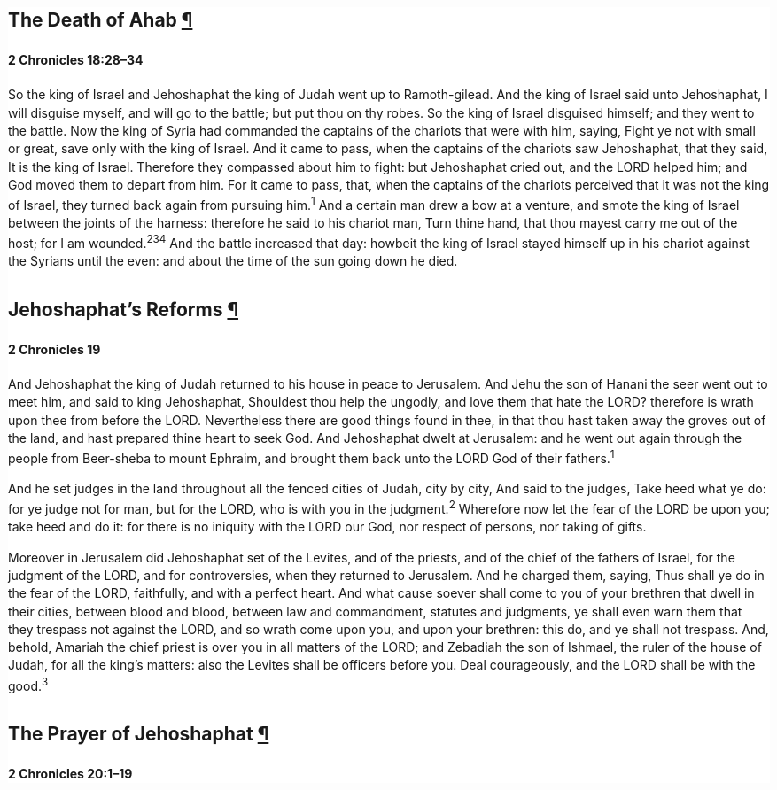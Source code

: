 <h2 class="heading" id="the-death-of-ahab">The Death of Ahab <a class="marker" href="#the-death-of-ahab">¶</a></h2>

<h4 class="passage">2 Chronicles 18:28–34</h4>

<p>So the king of Israel and Jehoshaphat the king of Judah went up to Ramoth-gilead. And the king of Israel said unto Jehoshaphat, I will disguise myself, and will go to the battle; but put thou on thy robes. So the king of Israel disguised himself; and they went to the battle. Now the king of Syria had commanded the captains of the chariots that were with him, saying, Fight ye not with small or great, save only with the king of Israel. And it came to pass, when the captains of the chariots saw Jehoshaphat, that they said, It is the king of Israel. Therefore they compassed about him to fight: but Jehoshaphat cried out, and the LORD helped him; and God moved them to depart from him. For it came to pass, that, when the captains of the chariots perceived that it was not the king of Israel, they turned back again from pursuing him.<sup title="from…: Heb. from after him">1</sup> And a certain man drew a bow at a venture, and smote the king of Israel between the joints of the harness: therefore he said to his chariot man, Turn thine hand, that thou mayest carry me out of the host; for I am wounded.<sup title="at a venture: Heb. in his simplicity">2</sup><sup title="between…: Heb. between the joints and between the breastplate">3</sup><sup title="wounded: Heb. made sick">4</sup> And the battle increased that day: howbeit the king of Israel stayed himself up in his chariot against the Syrians until the even: and about the time of the sun going down he died.</p>

<h2 class="heading" id="jehoshaphats-reforms">Jehoshaphat’s Reforms <a class="marker" href="#jehoshaphats-reforms">¶</a></h2>

<h4 class="passage">2 Chronicles 19</h4>

<p>And Jehoshaphat the king of Judah returned to his house in peace to Jerusalem. And Jehu the son of Hanani the seer went out to meet him, and said to king Jehoshaphat, Shouldest thou help the ungodly, and love them that hate the LORD? therefore is wrath upon thee from before the LORD. Nevertheless there are good things found in thee, in that thou hast taken away the groves out of the land, and hast prepared thine heart to seek God. And Jehoshaphat dwelt at Jerusalem: and he went out again through the people from Beer-sheba to mount Ephraim, and brought them back unto the LORD God of their fathers.<sup title="he went…: Heb. he returned and went out">1</sup></p>

<p>And he set judges in the land throughout all the fenced cities of Judah, city by city, And said to the judges, Take heed what ye do: for ye judge not for man, but for the LORD, who is with you in the judgment.<sup title="in…: Heb. in the matter of judgment">2</sup> Wherefore now let the fear of the LORD be upon you; take heed and do it: for there is no iniquity with the LORD our God, nor respect of persons, nor taking of gifts.</p>

<p>Moreover in Jerusalem did Jehoshaphat set of the Levites, and of the priests, and of the chief of the fathers of Israel, for the judgment of the LORD, and for controversies, when they returned to Jerusalem. And he charged them, saying, Thus shall ye do in the fear of the LORD, faithfully, and with a perfect heart. And what cause soever shall come to you of your brethren that dwell in their cities, between blood and blood, between law and commandment, statutes and judgments, ye shall even warn them that they trespass not against the LORD, and so wrath come upon you, and upon your brethren: this do, and ye shall not trespass. And, behold, Amariah the chief priest is over you in all matters of the LORD; and Zebadiah the son of Ishmael, the ruler of the house of Judah, for all the king’s matters: also the Levites shall be officers before you. Deal courageously, and the LORD shall be with the good.<sup title="Deal…: Heb. Take courage and do">3</sup></p>

<h2 class="heading" id="the-prayer-of-jehoshaphat">The Prayer of Jehoshaphat <a class="marker" href="#the-prayer-of-jehoshaphat">¶</a></h2>

<h4 class="passage">2 Chronicles 20:1–19</h4>
